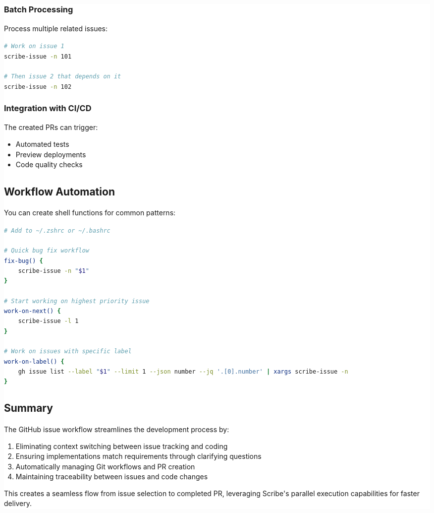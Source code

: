 ### Batch Processing

Process multiple related issues:

```bash
# Work on issue 1
scribe-issue -n 101

# Then issue 2 that depends on it
scribe-issue -n 102
```

### Integration with CI/CD

The created PRs can trigger:
- Automated tests
- Preview deployments
- Code quality checks

## Workflow Automation

You can create shell functions for common patterns:

```bash
# Add to ~/.zshrc or ~/.bashrc

# Quick bug fix workflow
fix-bug() {
    scribe-issue -n "$1"
}

# Start working on highest priority issue
work-on-next() {
    scribe-issue -l 1
}

# Work on issues with specific label
work-on-label() {
    gh issue list --label "$1" --limit 1 --json number --jq '.[0].number' | xargs scribe-issue -n
}
```

## Summary

The GitHub issue workflow streamlines the development process by:
1. Eliminating context switching between issue tracking and coding
2. Ensuring implementations match requirements through clarifying questions
3. Automatically managing Git workflows and PR creation
4. Maintaining traceability between issues and code changes

This creates a seamless flow from issue selection to completed PR, leveraging Scribe's parallel execution capabilities for faster delivery.